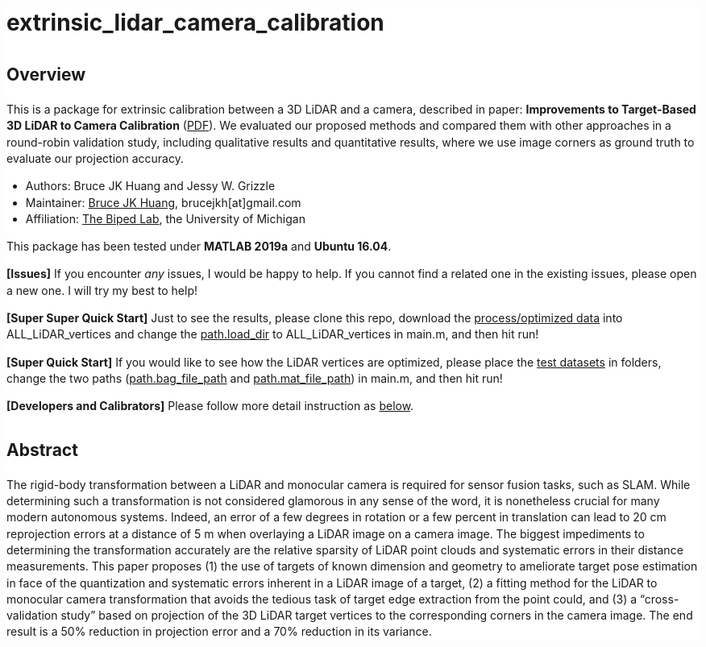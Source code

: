 # extrinsic_lidar_camera_calibration 
## Overview
This is a package for extrinsic calibration between a 3D LiDAR and a camera, described in paper: **Improvements to Target-Based 3D LiDAR to Camera Calibration** ([PDF](https://arxiv.org/abs/1910.03126)). We evaluated our proposed methods and compared them with other approaches in a round-robin validation study, including qualitative results and quantitative results, where we use image corners as ground truth to evaluate our projection accuracy.

* Authors: Bruce JK Huang and Jessy W. Grizzle
* Maintainer: [Bruce JK Huang](https://www.brucerobot.com/), brucejkh[at]gmail.com
* Affiliation: [The Biped Lab](https://www.biped.solutions/), the University of Michigan

This package has been tested under **MATLAB 2019a** and **Ubuntu 16.04**.

**[Issues]**
If you encounter _any_ issues, I would be happy to help. If you cannot find a related one in the existing issues, please open a new one. I will try my best to help! 

**[Super Super Quick Start]**
Just to see the results, please clone this repo, download the [process/optimized data](https://drive.google.com/drive/folders/1DTyG9pcIvXBqgXUxULWUaBT1zxLYmfz7?usp=sharing) into ALL_LiDAR_vertices and change the [path.load_dir](https://github.com/UMich-BipedLab/extrinsic_lidar_camera_calibration/blob/901a5b4ff4a054b3f19ebb386ef1bfcd4f8c334d/main.m#L49) to ALL_LiDAR_vertices in main.m, and then hit run!

**[Super Quick Start]**
If you would like to see how the LiDAR vertices are optimized, please place the [test datasets](https://github.com/UMich-BipedLab/extrinsic_lidar_camera_calibration/tree/master#dataset) in folders, change the two paths ([path.bag_file_path](https://github.com/UMich-BipedLab/extrinsic_lidar_camera_calibration/blob/901a5b4ff4a054b3f19ebb386ef1bfcd4f8c334d/main.m#L50) and [path.mat_file_path](https://github.com/UMich-BipedLab/extrinsic_lidar_camera_calibration/blob/901a5b4ff4a054b3f19ebb386ef1bfcd4f8c334d/main.m#L51)) in main.m, and then hit run!

**[Developers and Calibrators]**
Please follow more detail instruction as [below](https://github.com/UMich-BipedLab/extrinsic_lidar_camera_calibration/blob/master/README.md#running).


## Abstract
The rigid-body transformation between a LiDAR and monocular camera is required for sensor fusion tasks, such
as SLAM. While determining such a transformation is not considered glamorous in any sense of the word, it is nonetheless crucial for many modern autonomous systems. Indeed, an error of a few degrees in rotation or a few percent in translation can lead to 20 cm reprojection errors at a distance of 5 m when overlaying a LiDAR image on a camera image. The biggest impediments to determining the transformation accurately are the relative sparsity of LiDAR point clouds and systematic errors in their distance measurements. This paper proposes (1) the use of targets of known dimension and geometry to ameliorate target pose estimation in face of the quantization and systematic errors inherent in a LiDAR image of a target, (2) a fitting method for the LiDAR to monocular camera transformation that avoids the tedious task of target edge extraction from the point could, and (3) a “cross-validation study” based on projection of the 3D LiDAR target vertices to the corresponding corners in the camera image. The end result is a 50% reduction in projection error and a 70% reduction in its variance.
